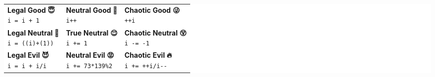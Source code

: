 <div style={{ display: 'flex', justifyContent: 'center', alignItems: 'center', marginTop: '20px', marginBottom: '20px' }}>
<table style={{textAlign: 'center'}}>
    <tbody>
        <tr>
            <td><strong>Legal Good 😇</strong><br /><code>i = i + 1</code></td>
            <td><strong>Neutral Good 🙂</strong><br /><code>i++</code></td>
            <td><strong>Chaotic Good 😜</strong><br /><code>++i</code></td>
        </tr>
        <tr style={{backgroundColor: 'transparent'}}>
            <td><strong>Legal Neutral 🤔</strong><br /><code>i = ((i)+(1))</code></td>
            <td><strong>True Neutral 😌</strong><br /><code>i += 1</code></td>
            <td><strong>Chaotic Neutral 😵</strong><br /><code>i -= -1</code></td>
        </tr>
        <tr>
            <td><strong>Legal Evil 😈</strong><br /><code>i = i + i/i</code></td>
            <td><strong>Neutral Evil 😡</strong><br /><code>i += 73*139%2</code></td>
            <td><strong>Chaotic Evil 🔥</strong><br /><code>i += ++i/i--</code></td>
        </tr>
    </tbody>
</table>
</div>
